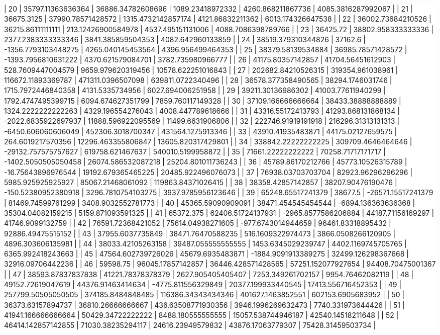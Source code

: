 | 20 | 35797.11363636364 | 36886.34782608696 | 1089.23418972332 | 4260.868211867736 | 4085.3816287992067 |
| 21 | 36675.3125 | 37990.78571428572 | 1315.4732142857174 | 4121.86832211362 | 6013.174326647538 |
| 22 | 36002.73684210526 | 36215.86111111111 | 213.12426900584978 | 4537.495151131006 | 4088.7086398789766 |
| 23 | 36425.72 | 38802.958333333336 | 2377.2383333333346 | 3841.385859504353 | 4082.642960133859 |
| 24 | 38519.379310344826 | 37162.6 | -1356.7793103448275 | 4265.040145453564 | 4396.956499464353 |
| 25 | 38379.58139534884 | 36985.78571428572 | -1393.7956810631222 | 4370.621579084701 | 3782.735980966777 |
| 26 | 41175.80357142857 | 41704.56451612903 | 528.7609447004579 | 9659.979620319456 | 10578.622251016843 |
| 27 | 202682.84210526315 | 319354.961038961 | 116672.11893369787 | 471311.0396507098 | 639811.0722340496 |
| 28 | 36578.377358490565 | 38294.1746031746 | 1715.7972446840358 | 4131.5335734956 | 6027.694006251958 |
| 29 | 39211.30136986302 | 41003.77611940299 | 1792.4747495399715 | 6094.674627351799 | 7859.760117149328 |
| 30 | 37109.166666666664 | 38433.38888888889 | 1324.2222222222263 | 4329.196554276043 | 4008.447789618666 |
| 31 | 43316.55172413793 | 41293.868131868134 | -2022.6835922697937 | 11888.596922095569 | 11499.6631906806 |
| 32 | 222746.91919191918 | 216296.31313131313 | -6450.606060606049 | 452306.3018700347 | 431564.1275913346 |
| 33 | 43910.41935483871 | 44175.02127659575 | 264.6019217570356 | 12296.463355806847 | 13605.820317429801 |
| 34 | 338842.22222222225 | 309709.4646464646 | -29132.757575757627 | 619758.621467637 | 540010.5199958872 |
| 35 | 71661.22222222222 | 70258.71717171717 | -1402.5050505050458 | 26074.586532087218 | 25204.801011736243 |
| 36 | 45789.86170212766 | 45773.10526315789 | -16.75643896976544 | 19192.679365465225 | 20485.922496076073 |
| 37 | 76938.03703703704 | 82923.96296296296 | 5985.925925925927 | 85067.21468061092 | 119863.84371026415 |
| 38 | 38358.42857142857 | 38207.90476190476 | -150.52380952380918 | 3296.7810754103275 | 3937.9785956123646 |
| 39 | 65248.65517241379 | 38677.5 | -26571.15517241379 | 81469.74599761299 | 3408.9032552781773 |
| 40 | 45365.59090909091 | 38471.454545454544 | -6894.136363636368 | 35304.04082159215 | 5159.871093591325 |
| 41 | 65372.375 | 62406.51724137931 | -2965.8577586206884 | 44187.71156169297 | 41746.9099132759 |
| 42 | 76591.72368421052 | 75614.04938271605 | -977.6743014944659 | 96461.83318895432 | 92886.49475515152 |
| 43 | 37955.6037735849 | 38471.76470588235 | 516.1609322974473 | 3866.0508266120905 | 4896.303606135981 |
| 44 | 38033.42105263158 | 39487.055555555555 | 1453.6345029239747 | 4402.1169745705765 | 6365.992418243663 |
| 45 | 47564.602739726026 | 45679.6935483871 | -1884.9091913389275 | 32499.126298367668 | 32916.09706442236 |
| 46 | 59598.75 | 96045.17857142857 | 36446.428571428565 | 57251.152077927654 | 94408.70475001367 |
| 47 | 38593.87837837838 | 41221.78378378379 | 2627.905405405407 | 7253.349261702157 | 9954.76462082119 |
| 48 | 49152.72619047619 | 44376.91463414634 | -4775.811556329849 | 20377.199933440545 | 17413.556716452353 |
| 49 | 257799.50505050505 | 374185.8484848485 | 116386.34343434346 | 401627.1463852551 | 602153.6905683952 |
| 50 | 36373.63157894737 | 36810.26666666667 | 436.63508771930356 | 3946.1996269632473 | 7740.331973644426 |
| 51 | 41941.166666666664 | 50429.34722222222 | 8488.180555555555 | 15057.538744946187 | 42540.14518211648 |
| 52 | 46414.142857142855 | 71030.38235294117 | 24616.23949579832 | 43876.17063779307 | 75428.31459503734 |
